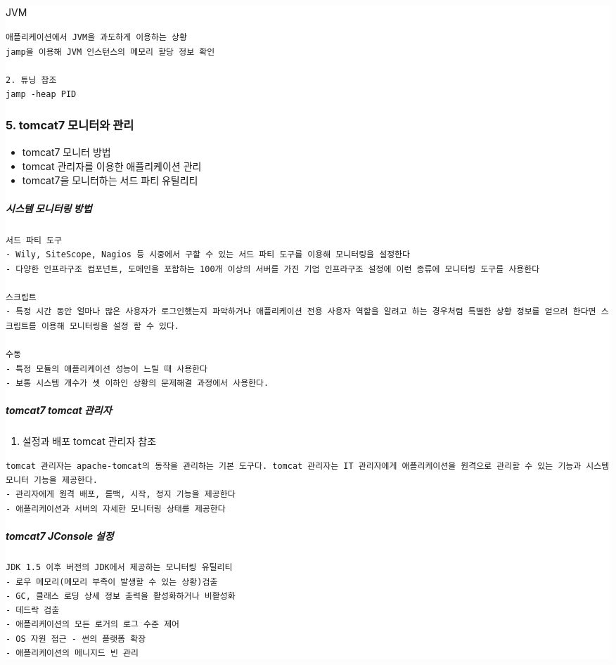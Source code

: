 

JVM

```
애플리케이션에서 JVM을 과도하게 이용하는 상황
jamp을 이용해 JVM 인스턴스의 메모리 할당 정보 확인

2. 튜닝 참조
jamp -heap PID
```





### 5. tomcat7 모니터와 관리

- tomcat7 모니터 방법
- tomcat 관리자를 이용한 애플리케이션 관리
- tomcat7을 모니터하는 서드 파티 유틸리티







##### 시스템 모니터링 방법

```
서드 파티 도구
- Wily, SiteScope, Nagios 등 시중에서 구할 수 있는 서드 파티 도구를 이용해 모니터링을 설정한다
- 다양한 인프라구조 컴포넌트, 도메인을 포함하는 100개 이상의 서버를 가진 기업 인프라구조 설정에 이런 종류에 모니터링 도구를 사용한다

스크립트
- 특정 시간 동안 얼마나 많은 사용자가 로그인했는지 파악하거나 애플리케이션 전용 사용자 역할을 알려고 하는 경우처럼 특별한 상황 정보를 얻으려 한다면 스크립트를 이용해 모니터링을 설정 할 수 있다.

수동
- 특정 모듈의 애플리케이션 성능이 느릴 때 사용한다
- 보통 시스템 개수가 셋 이하인 상황의 문제해결 과정에서 사용한다.
```



##### tomcat7 tomcat 관리자

1. 설정과 배포 tomcat 관리자 참조

```
tomcat 관리자는 apache-tomcat의 동작을 관리하는 기본 도구다. tomcat 관리자는 IT 관리자에게 애플리케이션을 원격으로 관리할 수 있는 기능과 시스템 모니터 기능을 제공한다.
- 관리자에게 원격 배포, 롤백, 시작, 정지 기능을 제공한다
- 애플리케이션과 서버의 자세한 모니터링 상태를 제공한다
```



##### tomcat7 JConsole 설정

```
JDK 1.5 이후 버전의 JDK에서 제공하는 모니터링 유틸리티
- 로우 메모리(메모리 부족이 발생할 수 있는 상황)검출
- GC, 클래스 로딩 상세 정보 출력을 활성화하거나 비활성화
- 데드락 검출
- 애플리케이션의 모든 로거의 로그 수준 제어
- OS 자원 접근 - 썬의 플랫폼 확장
- 애플리케이션의 메니지드 빈 관리
```
